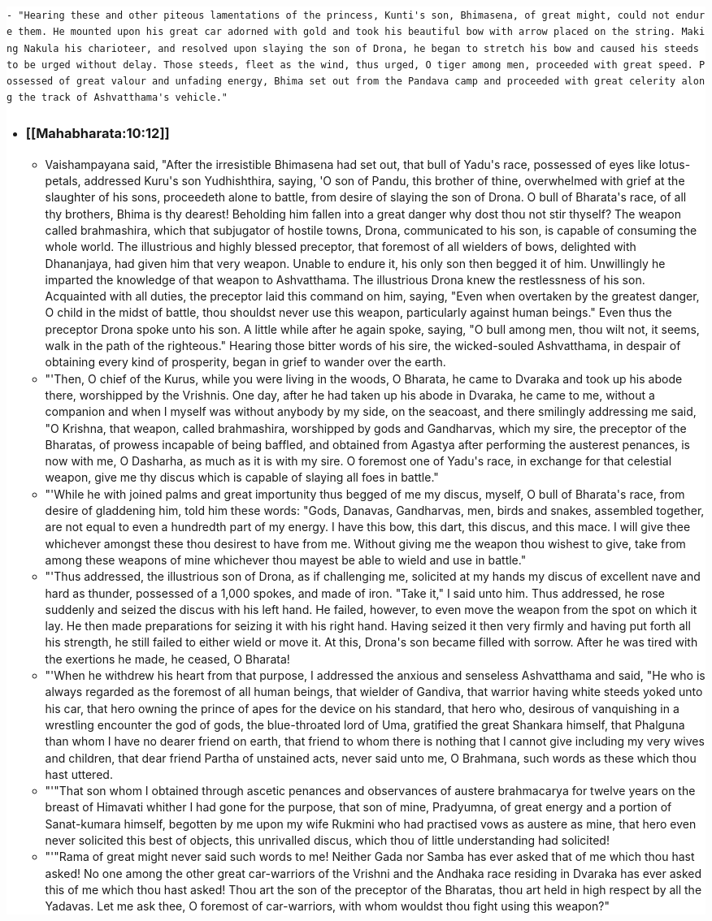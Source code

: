 	- "Hearing these and other piteous lamentations of the princess, Kunti's son, Bhimasena, of great might, could not endure them. He mounted upon his great car adorned with gold and took his beautiful bow with arrow placed on the string. Making Nakula his charioteer, and resolved upon slaying the son of Drona, he began to stretch his bow and caused his steeds to be urged without delay. Those steeds, fleet as the wind, thus urged, O tiger among men, proceeded with great speed. Possessed of great valour and unfading energy, Bhima set out from the Pandava camp and proceeded with great celerity along the track of Ashvatthama's vehicle."
- ### [[Mahabharata:10:12]]
	- Vaishampayana said, "After the irresistible Bhimasena had set out, that bull of Yadu's race, possessed of eyes like lotus-petals, addressed Kuru's son Yudhishthira, saying, 'O son of Pandu, this brother of thine, overwhelmed with grief at the slaughter of his sons, proceedeth alone to battle, from desire of slaying the son of Drona. O bull of Bharata's race, of all thy brothers, Bhima is thy dearest! Beholding him fallen into a great danger why dost thou not stir thyself? The weapon called brahmashira, which that subjugator of hostile towns, Drona, communicated to his son, is capable of consuming the whole world. The illustrious and highly blessed preceptor, that foremost of all wielders of bows, delighted with Dhananjaya, had given him that very weapon. Unable to endure it, his only son then begged it of him. Unwillingly he imparted the knowledge of that weapon to Ashvatthama. The illustrious Drona knew the restlessness of his son. Acquainted with all duties, the preceptor laid this command on him, saying, "Even when overtaken by the greatest danger, O child in the midst of battle, thou shouldst never use this weapon, particularly against human beings." Even thus the preceptor Drona spoke unto his son. A little while after he again spoke, saying, "O bull among men, thou wilt not, it seems, walk in the path of the righteous." Hearing those bitter words of his sire, the wicked-souled Ashvatthama, in despair of obtaining every kind of prosperity, began in grief to wander over the earth.
	- "'Then, O chief of the Kurus, while you were living in the woods, O Bharata, he came to Dvaraka and took up his abode there, worshipped by the Vrishnis. One day, after he had taken up his abode in Dvaraka, he came to me, without a companion and when I myself was without anybody by my side, on the seacoast, and there smilingly addressing me said, "O Krishna, that weapon, called brahmashira, worshipped by gods and Gandharvas, which my sire, the preceptor of the Bharatas, of prowess incapable of being baffled, and obtained from Agastya after performing the austerest penances, is now with me, O Dasharha, as much as it is with my sire. O foremost one of Yadu's race, in exchange for that celestial weapon, give me thy discus which is capable of slaying all foes in battle."
	- "'While he with joined palms and great importunity thus begged of me my discus, myself, O bull of Bharata's race, from desire of gladdening him, told him these words: "Gods, Danavas, Gandharvas, men, birds and snakes, assembled together, are not equal to even a hundredth part of my energy. I have this bow, this dart, this discus, and this mace. I will give thee whichever amongst these thou desirest to have from me. Without giving me the weapon thou wishest to give, take from among these weapons of mine whichever thou mayest be able to wield and use in battle."
	- "'Thus addressed, the illustrious son of Drona, as if challenging me, solicited at my hands my discus of excellent nave and hard as thunder, possessed of a 1,000 spokes, and made of iron. "Take it," I said unto him. Thus addressed, he rose suddenly and seized the discus with his left hand. He failed, however, to even move the weapon from the spot on which it lay. He then made preparations for seizing it with his right hand. Having seized it then very firmly and having put forth all his strength, he still failed to either wield or move it. At this, Drona's son became filled with sorrow. After he was tired with the exertions he made, he ceased, O Bharata!
	- "'When he withdrew his heart from that purpose, I addressed the anxious and senseless Ashvatthama and said, "He who is always regarded as the foremost of all human beings, that wielder of Gandiva, that warrior having white steeds yoked unto his car, that hero owning the prince of apes for the device on his standard, that hero who, desirous of vanquishing in a wrestling encounter the god of gods, the blue-throated lord of Uma, gratified the great Shankara himself, that Phalguna than whom I have no dearer friend on earth, that friend to whom there is nothing that I cannot give including my very wives and children, that dear friend Partha of unstained acts, never said unto me, O Brahmana, such words as these which thou hast uttered.
	- "'"That son whom I obtained through ascetic penances and observances of austere brahmacarya for twelve years on the breast of Himavati whither I had gone for the purpose, that son of mine, Pradyumna, of great energy and a portion of Sanat-kumara himself, begotten by me upon my wife Rukmini who had practised vows as austere as mine, that hero even never solicited this best of objects, this unrivalled discus, which thou of little understanding had solicited!
	- "'"Rama of great might never said such words to me! Neither Gada nor Samba has ever asked that of me which thou hast asked! No one among the other great car-warriors of the Vrishni and the Andhaka race residing in Dvaraka has ever asked this of me which thou hast asked! Thou art the son of the preceptor of the Bharatas, thou art held in high respect by all the Yadavas. Let me ask thee, O foremost of car-warriors, with whom wouldst thou fight using this weapon?"